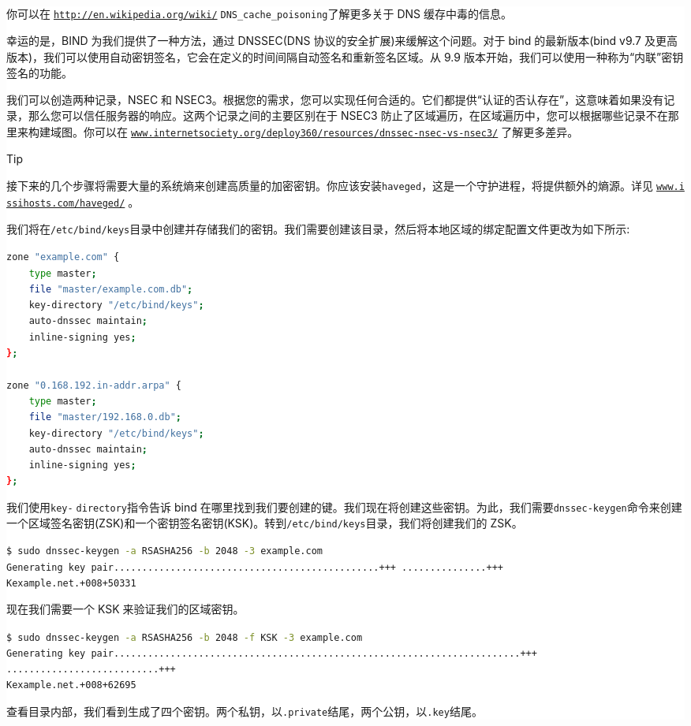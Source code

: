 你可以在 [`http://en.wikipedia.org/wiki/`](http://en.wikipedia.org/wiki/) `DNS_cache_poisoning`了解更多关于 DNS 缓存中毒的信息。

幸运的是，BIND 为我们提供了一种方法，通过 DNSSEC(DNS 协议的安全扩展)来缓解这个问题。对于 bind 的最新版本(bind v9.7 及更高版本)，我们可以使用自动密钥签名，它会在定义的时间间隔自动签名和重新签名区域。从 9.9 版本开始，我们可以使用一种称为“内联”密钥签名的功能。

我们可以创造两种记录，NSEC 和 NSEC3。根据您的需求，您可以实现任何合适的。它们都提供“认证的否认存在”，这意味着如果没有记录，那么您可以信任服务器的响应。这两个记录之间的主要区别在于 NSEC3 防止了区域遍历，在区域遍历中，您可以根据哪些记录不在那里来构建域图。你可以在 [`www.internetsociety.org/deploy360/resources/dnssec-nsec-vs-nsec3/`](http://www.internetsociety.org/deploy360/resources/dnssec-nsec-vs-nsec3/) 了解更多差异。

Tip

接下来的几个步骤将需要大量的系统熵来创建高质量的加密密钥。你应该安装`haveged`，这是一个守护进程，将提供额外的熵源。详见 [`www.issihosts.com/haveged/`](http://www.issihosts.com/haveged/) 。

我们将在`/etc/bind/keys`目录中创建并存储我们的密钥。我们需要创建该目录，然后将本地区域的绑定配置文件更改为如下所示:

```sh
zone "example.com" {
    type master;
    file "master/example.com.db";
    key-directory "/etc/bind/keys";
    auto-dnssec maintain;
    inline-signing yes;
};

zone "0.168.192.in-addr.arpa" {
    type master;
    file "master/192.168.0.db";
    key-directory "/etc/bind/keys";
    auto-dnssec maintain;
    inline-signing yes;
};

```

我们使用`key-` `directory`指令告诉 bind 在哪里找到我们要创建的键。我们现在将创建这些密钥。为此，我们需要`dnssec-keygen`命令来创建一个区域签名密钥(ZSK)和一个密钥签名密钥(KSK)。转到`/etc/bind/keys`目录，我们将创建我们的 ZSK。

```sh
$ sudo dnssec-keygen -a RSASHA256 -b 2048 -3 example.com
Generating key pair...............................................+++ ...............+++
Kexample.net.+008+50331

```

现在我们需要一个 KSK 来验证我们的区域密钥。

```sh
$ sudo dnssec-keygen -a RSASHA256 -b 2048 -f KSK -3 example.com
Generating key pair........................................................................+++ ...........................+++
Kexample.net.+008+62695

```

查看目录内部，我们看到生成了四个密钥。两个私钥，以`.private`结尾，两个公钥，以`.key`结尾。

